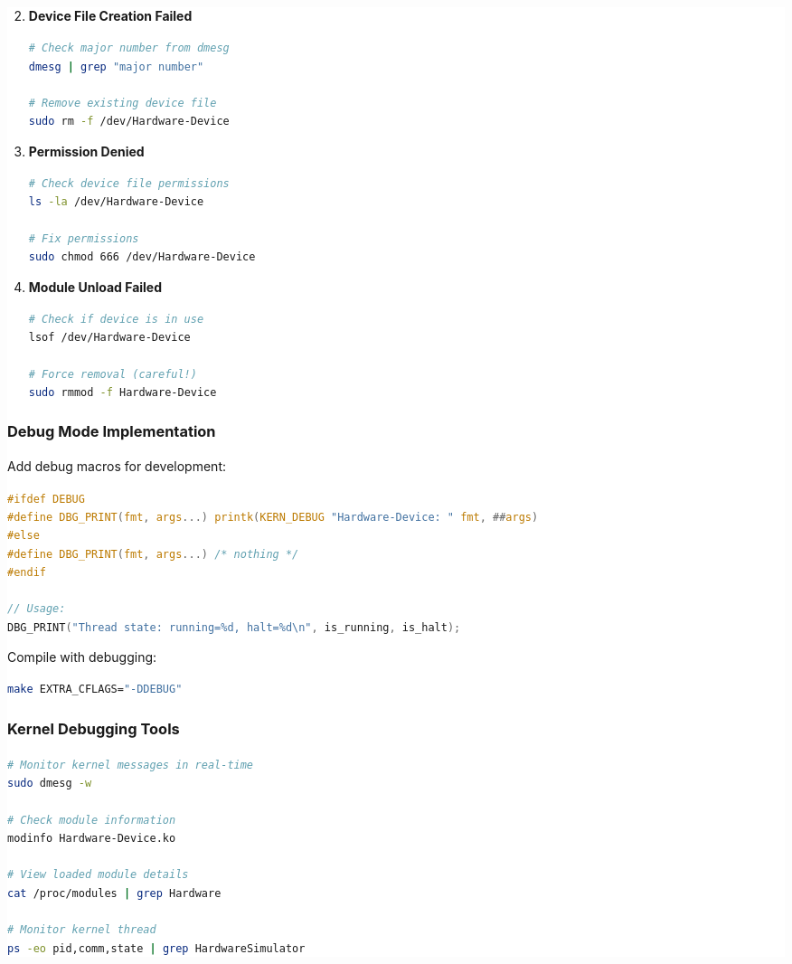 2. **Device File Creation Failed**

   ```bash
   # Check major number from dmesg
   dmesg | grep "major number"

   # Remove existing device file
   sudo rm -f /dev/Hardware-Device
   ```

3. **Permission Denied**

   ```bash
   # Check device file permissions
   ls -la /dev/Hardware-Device

   # Fix permissions
   sudo chmod 666 /dev/Hardware-Device
   ```

4. **Module Unload Failed**

   ```bash
   # Check if device is in use
   lsof /dev/Hardware-Device

   # Force removal (careful!)
   sudo rmmod -f Hardware-Device
   ```

### Debug Mode Implementation

Add debug macros for development:

```c
#ifdef DEBUG
#define DBG_PRINT(fmt, args...) printk(KERN_DEBUG "Hardware-Device: " fmt, ##args)
#else
#define DBG_PRINT(fmt, args...) /* nothing */
#endif

// Usage:
DBG_PRINT("Thread state: running=%d, halt=%d\n", is_running, is_halt);
```

Compile with debugging:

```bash
make EXTRA_CFLAGS="-DDEBUG"
```

### Kernel Debugging Tools

```bash
# Monitor kernel messages in real-time
sudo dmesg -w

# Check module information
modinfo Hardware-Device.ko

# View loaded module details
cat /proc/modules | grep Hardware

# Monitor kernel thread
ps -eo pid,comm,state | grep HardwareSimulator
```
